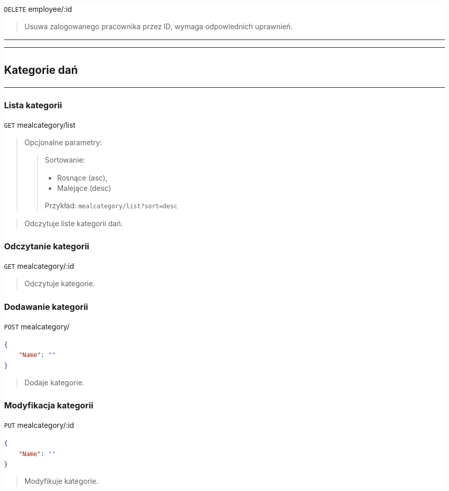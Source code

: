 `DELETE` employee/:id

> Usuwa zalogowanego pracownika przez ID, wymaga odpowiednich uprawnień.

---

---

## Kategorie dań

---

### **Lista kategorii**

`GET` mealcategory/list

> Opcjonalne parametry:
>
> > Sortowanie:
> >
> > - Rosnące (asc),
> > - Malejące (desc)
> >
> > Przykład: `mealcategory/list?sort=desc`

> Odczytuje liste kategorii dań.

### **Odczytanie kategorii**

`GET` mealcategory/:id

> Odczytuje kategorie.

### **Dodawanie kategorii**

`POST` mealcategory/

```json
{
	"Name": ""
}
```

> Dodaje kategorie.

### **Modyfikacja kategorii**

`PUT` mealcategory/:id

```json
{
	"Name": ""
}
```

> Modyfikuje kategorie.
